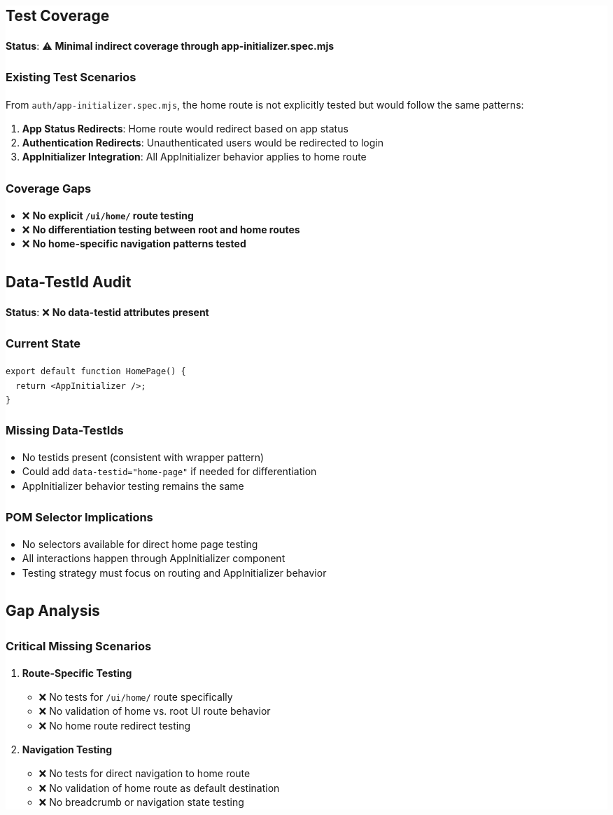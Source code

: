 ## Test Coverage

**Status**: ⚠️ **Minimal indirect coverage through app-initializer.spec.mjs**

### Existing Test Scenarios

From `auth/app-initializer.spec.mjs`, the home route is not explicitly tested but would follow the same patterns:

1. **App Status Redirects**: Home route would redirect based on app status
2. **Authentication Redirects**: Unauthenticated users would be redirected to login
3. **AppInitializer Integration**: All AppInitializer behavior applies to home route

### Coverage Gaps
- ❌ **No explicit `/ui/home/` route testing**
- ❌ **No differentiation testing between root and home routes**
- ❌ **No home-specific navigation patterns tested**

## Data-TestId Audit

**Status**: ❌ **No data-testid attributes present**

### Current State
```tsx
export default function HomePage() {
  return <AppInitializer />;
}
```

### Missing Data-TestIds
- No testids present (consistent with wrapper pattern)
- Could add `data-testid="home-page"` if needed for differentiation
- AppInitializer behavior testing remains the same

### POM Selector Implications
- No selectors available for direct home page testing
- All interactions happen through AppInitializer component
- Testing strategy must focus on routing and AppInitializer behavior

## Gap Analysis

### Critical Missing Scenarios

1. **Route-Specific Testing**
   - ❌ No tests for `/ui/home/` route specifically
   - ❌ No validation of home vs. root UI route behavior
   - ❌ No home route redirect testing

2. **Navigation Testing**
   - ❌ No tests for direct navigation to home route
   - ❌ No validation of home route as default destination
   - ❌ No breadcrumb or navigation state testing
